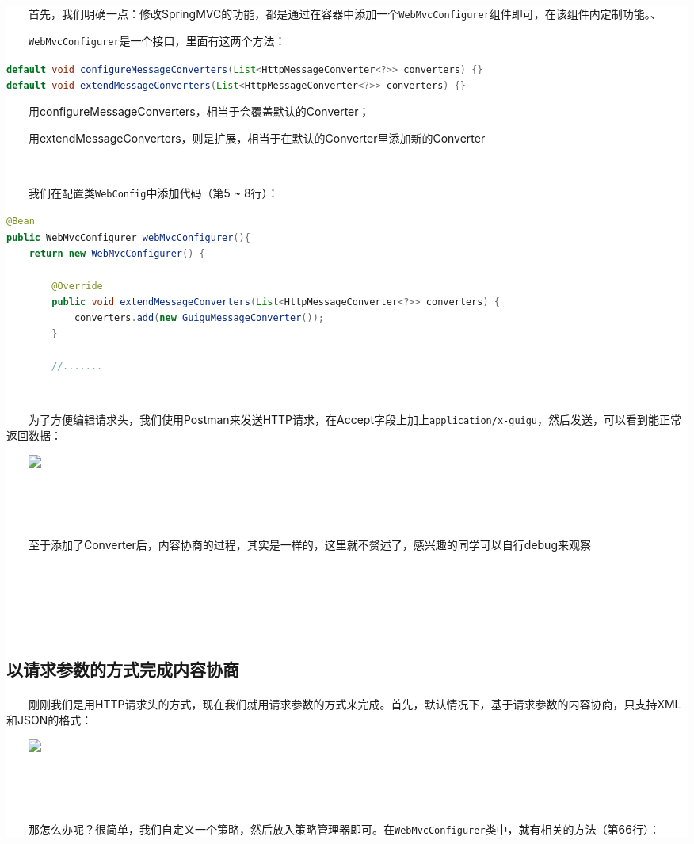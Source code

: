 　　首先，我们明确一点：修改SpringMVC的功能，都是通过在容器中添加一个`WebMvcConfigurer`组件即可，在该组件内定制功能。、

　　`WebMvcConfigurer`是一个接口，里面有这两个方法：

```java
default void configureMessageConverters(List<HttpMessageConverter<?>> converters) {}
default void extendMessageConverters(List<HttpMessageConverter<?>> converters) {}
```

　　用configureMessageConverters，相当于会覆盖默认的Converter；

　　用extendMessageConverters，则是扩展，相当于在默认的Converter里添加新的Converter

　　‍

　　我们在配置类`WebConfig`中添加代码（第5 ~ 8行）：

```java
@Bean
public WebMvcConfigurer webMvcConfigurer(){
    return new WebMvcConfigurer() {

        @Override
        public void extendMessageConverters(List<HttpMessageConverter<?>> converters) {
            converters.add(new GuiguMessageConverter());
        }

        //.......
```

　　‍

　　为了方便编辑请求头，我们使用Postman来发送HTTP请求，在Accept字段上加上`application/x-guigu`，然后发送，可以看到能正常返回数据：

　　![](https://image.peterjxl.com/blog/image-20230719220101-b5ygqa9.png)

　　‍

　　‍

　　至于添加了Converter后，内容协商的过程，其实是一样的，这里就不赘述了，感兴趣的同学可以自行debug来观察

　　‍

　　‍

　　‍

## 以请求参数的方式完成内容协商

　　刚刚我们是用HTTP请求头的方式，现在我们就用请求参数的方式来完成。首先，默认情况下，基于请求参数的内容协商，只支持XML和JSON的格式：

　　![](https://image.peterjxl.com/blog/image-20230719222117-3peai9s.png)

　　‍

　　‍

　　那怎么办呢？很简单，我们自定义一个策略，然后放入策略管理器即可。在`WebMvcConfigurer`类中，就有相关的方法（第66行）：
